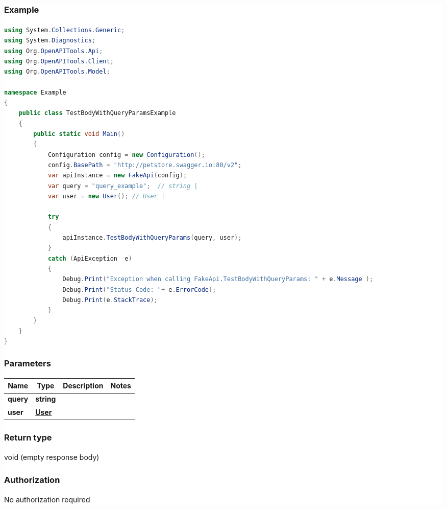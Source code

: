 

### Example
```csharp
using System.Collections.Generic;
using System.Diagnostics;
using Org.OpenAPITools.Api;
using Org.OpenAPITools.Client;
using Org.OpenAPITools.Model;

namespace Example
{
    public class TestBodyWithQueryParamsExample
    {
        public static void Main()
        {
            Configuration config = new Configuration();
            config.BasePath = "http://petstore.swagger.io:80/v2";
            var apiInstance = new FakeApi(config);
            var query = "query_example";  // string | 
            var user = new User(); // User | 

            try
            {
                apiInstance.TestBodyWithQueryParams(query, user);
            }
            catch (ApiException  e)
            {
                Debug.Print("Exception when calling FakeApi.TestBodyWithQueryParams: " + e.Message );
                Debug.Print("Status Code: "+ e.ErrorCode);
                Debug.Print(e.StackTrace);
            }
        }
    }
}
```

### Parameters

Name | Type | Description  | Notes
------------- | ------------- | ------------- | -------------
 **query** | **string**|  | 
 **user** | [**User**](User.md)|  | 

### Return type

void (empty response body)

### Authorization

No authorization required
